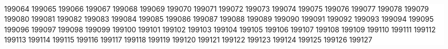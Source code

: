 199064
199065
199066
199067
199068
199069
199070
199071
199072
199073
199074
199075
199076
199077
199078
199079
199080
199081
199082
199083
199084
199085
199086
199087
199088
199089
199090
199091
199092
199093
199094
199095
199096
199097
199098
199099
199100
199101
199102
199103
199104
199105
199106
199107
199108
199109
199110
199111
199112
199113
199114
199115
199116
199117
199118
199119
199120
199121
199122
199123
199124
199125
199126
199127